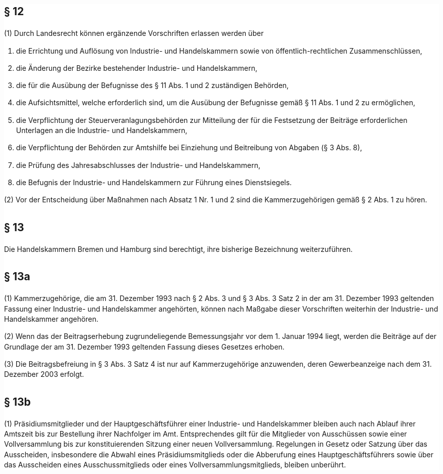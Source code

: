 
## § 12

(1) Durch Landesrecht können ergänzende Vorschriften erlassen werden über

1.  die Errichtung und Auflösung von Industrie- und Handelskammern sowie von öffentlich-rechtlichen Zusammenschlüssen,


2.  die Änderung der Bezirke bestehender Industrie- und Handelskammern,


3.  die für die Ausübung der Befugnisse des § 11 Abs. 1 und 2 zuständigen Behörden,


4.  die Aufsichtsmittel, welche erforderlich sind, um die Ausübung der Befugnisse gemäß § 11 Abs. 1 und 2 zu ermöglichen,


5.  die Verpflichtung der Steuerveranlagungsbehörden zur Mitteilung der für die Festsetzung der Beiträge erforderlichen Unterlagen an die Industrie- und Handelskammern,


6.  die Verpflichtung der Behörden zur Amtshilfe bei Einziehung und Beitreibung von Abgaben (§ 3 Abs. 8),


7.  die Prüfung des Jahresabschlusses der Industrie- und Handelskammern,


8.  die Befugnis der Industrie- und Handelskammern zur Führung eines Dienstsiegels.




(2) Vor der Entscheidung über Maßnahmen nach Absatz 1 Nr. 1 und 2 sind die Kammerzugehörigen gemäß § 2 Abs. 1 zu hören.


## § 13

Die Handelskammern Bremen und Hamburg sind berechtigt, ihre bisherige Bezeichnung weiterzuführen.


## § 13a

(1) Kammerzugehörige, die am 31. Dezember 1993 nach § 2 Abs. 3 und § 3 Abs. 3 Satz 2 in der am 31. Dezember 1993 geltenden Fassung einer Industrie- und Handelskammer angehörten, können nach Maßgabe dieser Vorschriften weiterhin der Industrie- und Handelskammer angehören.

(2) Wenn das der Beitragserhebung zugrundeliegende Bemessungsjahr vor dem 1. Januar 1994 liegt, werden die Beiträge auf der Grundlage der am 31. Dezember 1993 geltenden Fassung dieses Gesetzes erhoben.

(3) Die Beitragsbefreiung in § 3 Abs. 3 Satz 4 ist nur auf Kammerzugehörige anzuwenden, deren Gewerbeanzeige nach dem 31. Dezember 2003 erfolgt.


## § 13b

(1) Präsidiumsmitglieder und der Hauptgeschäftsführer einer Industrie- und Handelskammer bleiben auch nach Ablauf ihrer Amtszeit bis zur Bestellung ihrer Nachfolger im Amt. Entsprechendes gilt für die Mitglieder von Ausschüssen sowie einer Vollversammlung bis zur konstituierenden Sitzung einer neuen Vollversammlung. Regelungen in Gesetz oder Satzung über das Ausscheiden, insbesondere die Abwahl eines Präsidiumsmitglieds oder die Abberufung eines Hauptgeschäftsführers sowie über das Ausscheiden eines Ausschussmitglieds oder eines Vollversammlungsmitglieds, bleiben unberührt.
